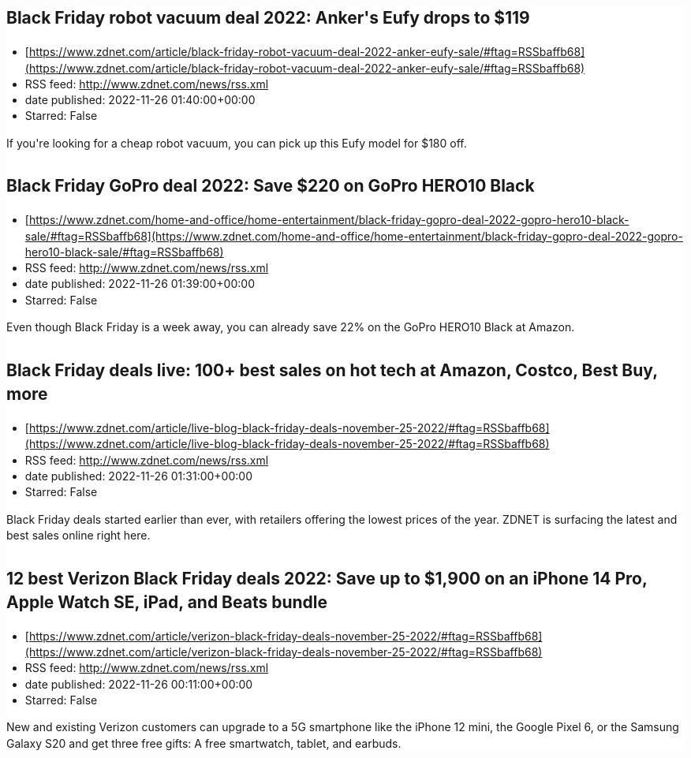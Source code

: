 ## Black Friday robot vacuum deal 2022: Anker's Eufy drops to $119
 - [https://www.zdnet.com/article/black-friday-robot-vacuum-deal-2022-anker-eufy-sale/#ftag=RSSbaffb68](https://www.zdnet.com/article/black-friday-robot-vacuum-deal-2022-anker-eufy-sale/#ftag=RSSbaffb68)
 - RSS feed: http://www.zdnet.com/news/rss.xml
 - date published: 2022-11-26 01:40:00+00:00
 - Starred: False

If you're looking for a cheap robot vacuum, you can pick up this Eufy model for $180 off.

## Black Friday GoPro deal 2022: Save $220 on GoPro HERO10 Black
 - [https://www.zdnet.com/home-and-office/home-entertainment/black-friday-gopro-deal-2022-gopro-hero10-black-sale/#ftag=RSSbaffb68](https://www.zdnet.com/home-and-office/home-entertainment/black-friday-gopro-deal-2022-gopro-hero10-black-sale/#ftag=RSSbaffb68)
 - RSS feed: http://www.zdnet.com/news/rss.xml
 - date published: 2022-11-26 01:39:00+00:00
 - Starred: False

Even though Black Friday is a week away, you can already save 22% on the GoPro HERO10 Black at Amazon.

## Black Friday deals live: 100+ best sales on hot tech at Amazon, Costco, Best Buy, more
 - [https://www.zdnet.com/article/live-blog-black-friday-deals-november-25-2022/#ftag=RSSbaffb68](https://www.zdnet.com/article/live-blog-black-friday-deals-november-25-2022/#ftag=RSSbaffb68)
 - RSS feed: http://www.zdnet.com/news/rss.xml
 - date published: 2022-11-26 01:31:00+00:00
 - Starred: False

Black Friday deals started earlier than ever, with retailers offering the lowest prices of the year. ZDNET is surfacing the latest and best sales online right here.

## 12 best Verizon Black Friday deals 2022: Save up to $1,900 on an iPhone 14 Pro, Apple Watch SE, iPad, and Beats bundle
 - [https://www.zdnet.com/article/verizon-black-friday-deals-november-25-2022/#ftag=RSSbaffb68](https://www.zdnet.com/article/verizon-black-friday-deals-november-25-2022/#ftag=RSSbaffb68)
 - RSS feed: http://www.zdnet.com/news/rss.xml
 - date published: 2022-11-26 00:11:00+00:00
 - Starred: False

New and existing Verizon customers can upgrade to a 5G smartphone like the iPhone 12 mini, the Google Pixel 6, or the Samsung Galaxy S20 and get three free gifts: A free smartwatch, tablet, and earbuds.
